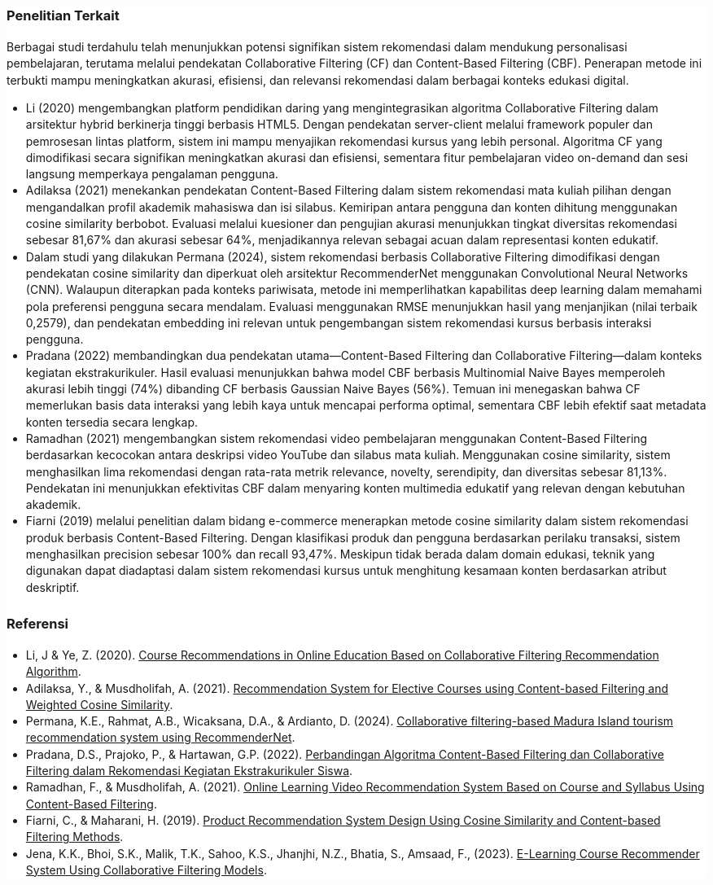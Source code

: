 ### Penelitian Terkait
Berbagai studi terdahulu telah menunjukkan potensi signifikan sistem rekomendasi dalam mendukung personalisasi pembelajaran, terutama melalui pendekatan Collaborative Filtering (CF) dan Content-Based Filtering (CBF). Penerapan metode ini terbukti mampu meningkatkan akurasi, efisiensi, dan relevansi rekomendasi dalam berbagai konteks edukasi digital.
- Li (2020) mengembangkan platform pendidikan daring yang mengintegrasikan algoritma Collaborative Filtering dalam arsitektur hybrid berkinerja tinggi berbasis HTML5. Dengan pendekatan server-client melalui framework populer dan pemrosesan lintas platform, sistem ini mampu menyajikan rekomendasi kursus yang lebih personal. Algoritma CF yang dimodifikasi secara signifikan meningkatkan akurasi dan efisiensi, sementara fitur pembelajaran video on-demand dan sesi langsung memperkaya pengalaman pengguna.
- Adilaksa (2021) menekankan pendekatan Content-Based Filtering dalam sistem rekomendasi mata kuliah pilihan dengan mengandalkan profil akademik mahasiswa dan isi silabus. Kemiripan antara pengguna dan konten dihitung menggunakan cosine similarity berbobot. Evaluasi melalui kuesioner dan pengujian akurasi menunjukkan tingkat diversitas rekomendasi sebesar 81,67% dan akurasi sebesar 64%, menjadikannya relevan sebagai acuan dalam representasi konten edukatif.
- Dalam studi yang dilakukan Permana (2024), sistem rekomendasi berbasis Collaborative Filtering dimodifikasi dengan pendekatan cosine similarity dan diperkuat oleh arsitektur RecommenderNet menggunakan Convolutional Neural Networks (CNN). Walaupun diterapkan pada konteks pariwisata, metode ini memperlihatkan kapabilitas deep learning dalam memahami pola preferensi pengguna secara mendalam. Evaluasi menggunakan RMSE menunjukkan hasil yang menjanjikan (nilai terbaik 0,2579), dan pendekatan embedding ini relevan untuk pengembangan sistem rekomendasi kursus berbasis interaksi pengguna.
- Pradana (2022) membandingkan dua pendekatan utama—Content-Based Filtering dan Collaborative Filtering—dalam konteks kegiatan ekstrakurikuler. Hasil evaluasi menunjukkan bahwa model CBF berbasis Multinomial Naive Bayes memperoleh akurasi lebih tinggi (74%) dibanding CF berbasis Gaussian Naive Bayes (56%). Temuan ini menegaskan bahwa CF memerlukan basis data interaksi yang lebih kaya untuk mencapai performa optimal, sementara CBF lebih efektif saat metadata konten tersedia secara lengkap.
- Ramadhan (2021) mengembangkan sistem rekomendasi video pembelajaran menggunakan Content-Based Filtering berdasarkan kecocokan antara deskripsi video YouTube dan silabus mata kuliah. Menggunakan cosine similarity, sistem menghasilkan lima rekomendasi dengan rata-rata metrik relevance, novelty, serendipity, dan diversitas sebesar 81,13%. Pendekatan ini menunjukkan efektivitas CBF dalam menyaring konten multimedia edukatif yang relevan dengan kebutuhan akademik.
- Fiarni (2019) melalui penelitian dalam bidang e-commerce menerapkan metode cosine similarity dalam sistem rekomendasi produk berbasis Content-Based Filtering. Dengan klasifikasi produk dan pengguna berdasarkan perilaku transaksi, sistem menghasilkan precision sebesar 100% dan recall 93,47%. Meskipun tidak berada dalam domain edukasi, teknik yang digunakan dapat diadaptasi dalam sistem rekomendasi kursus untuk menghitung kesamaan konten berdasarkan atribut deskriptif.

### Referensi
- Li, J & Ye, Z. (2020). [Course Recommendations in Online Education Based on Collaborative Filtering Recommendation Algorithm](https://onlinelibrary.wiley.com/doi/abs/10.1155/2020/6619249).
- Adilaksa, Y., & Musdholifah, A. (2021). [Recommendation System for Elective Courses using Content-based Filtering and Weighted Cosine Similarity](https://ieeexplore.ieee.org/document/9702788/).
- Permana, K.E., Rahmat, A.B., Wicaksana, D.A., & Ardianto, D. (2024). [Collaborative filtering-based Madura Island tourism recommendation system using RecommenderNet](https://www.bio-conferences.org/articles/bioconf/abs/2024/65/bioconf_btmic2024_01080/bioconf_btmic2024_01080.html).
- Pradana, D.S., Prajoko, P., & Hartawan, G.P. (2022). [Perbandingan Algoritma Content-Based Filtering dan Collaborative Filtering dalam Rekomendasi Kegiatan Ekstrakurikuler Siswa](https://ojs.stmik-banjarbaru.ac.id/index.php/progresif/article/view/854).
- Ramadhan, F., & Musdholifah, A. (2021). [Online Learning Video Recommendation System Based on Course and Syllabus Using Content-Based Filtering](https://journal.ugm.ac.id/ijccs/article/view/65623).
- Fiarni, C., & Maharani, H. (2019). [Product Recommendation System Design Using Cosine Similarity and Content-based Filtering Methods](https://journal.ugm.ac.id/ijitee/article/view/45538).
- Jena, K.K., Bhoi, S.K., Malik, T.K., Sahoo, K.S., Jhanjhi, N.Z., Bhatia, S., Amsaad, F., (2023). [E-Learning Course Recommender System Using Collaborative Filtering Models](https://www.mdpi.com/2079-9292/12/1/157).
